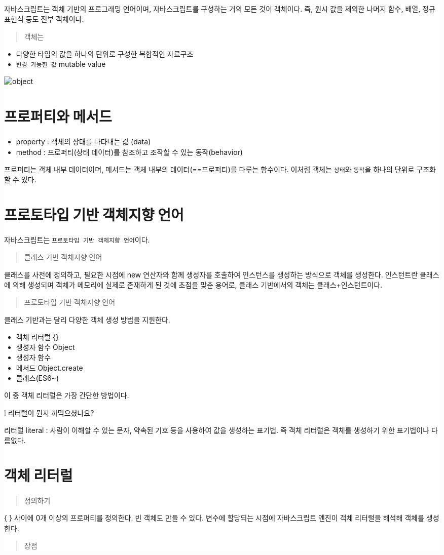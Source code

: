 자바스크립트는 객체 기반의 프로그래밍 언어이며, 자바스크립트를 구성하는 거의 모든 것이 객체이다. 즉, 원시 값을 제외한 나머지 함수, 배열, 정규 표현식 등도 전부 객체이다.

> 객체는
> 
- 다양한 타입의 값을 하나의 단위로 구성한 복합적인 자료구조
- `변경 가능한 값` mutable value

![object](https://user-images.githubusercontent.com/97890886/162573645-755c0ce7-f302-4ce0-aee7-d8b67063b27e.png)


# 프로퍼티와 메서드

- property : 객체의 상태를 나타내는 값 (data)
- method : 프로퍼티(상태 데이터)를 참조하고 조작할 수 있는 동작(behavior)

프로퍼티는 객체 내부 데이터이며, 메서드는 객체 내부의 데이터(==프로퍼티)를 다루는 함수이다. 이처럼 객체는 `상태`와 `동작`을 하나의 단위로 구조화할 수 있다.

# 프로토타입 기반 객체지향 언어

자바스크립트는 `프로토타입 기반 객체지향 언어`이다.

> 클래스 기반 객체지향 언어
> 

클래스를 사전에 정의하고, 필요한 시점에 new 연산자와 함께 생성자를 호출하여 인스턴스를 생성하는 방식으로 객체를 생성한다. 인스턴트란 클래스에 의해 생성되며 객체가 메모리에 실제로 존재하게 된 것에 초점을 맞춘 용어로, 클래스 기반에서의 객체는 클래스+인스턴트이다. 

> 프로토타입 기반 객체지향 언어
> 

클래스 기반과는 달리 다양한 객체 생성 방법을 지원한다.

- 객체 리터럴 {}
- 생성자 함수 Object
- 생성자 함수
- 메서드 Object.create
- 클래스(ES6~)

이 중 객체 리터럴은 가장 간단한 방법이다.

<aside>
❕ 리터럴이 뭔지 까먹으셨나요?

</aside>

리터럴 literal : 사람이 이해할 수 있는 문자, 약속된 기호 등을 사용하여 값을 생성하는 표기법. 즉 객체 리터럴은 객체를 생성하기 위한 표기법이나 다름없다.

# 객체 리터럴

> 정의하기
> 

{ } 사이에 0개 이상의 프로퍼티를 정의한다. 빈 객체도 만들 수 있다. 변수에 할당되는 시점에 자바스크립트 엔진이 객체 리터럴을 해석해 객체를 생성한다.

> 장점
> 
